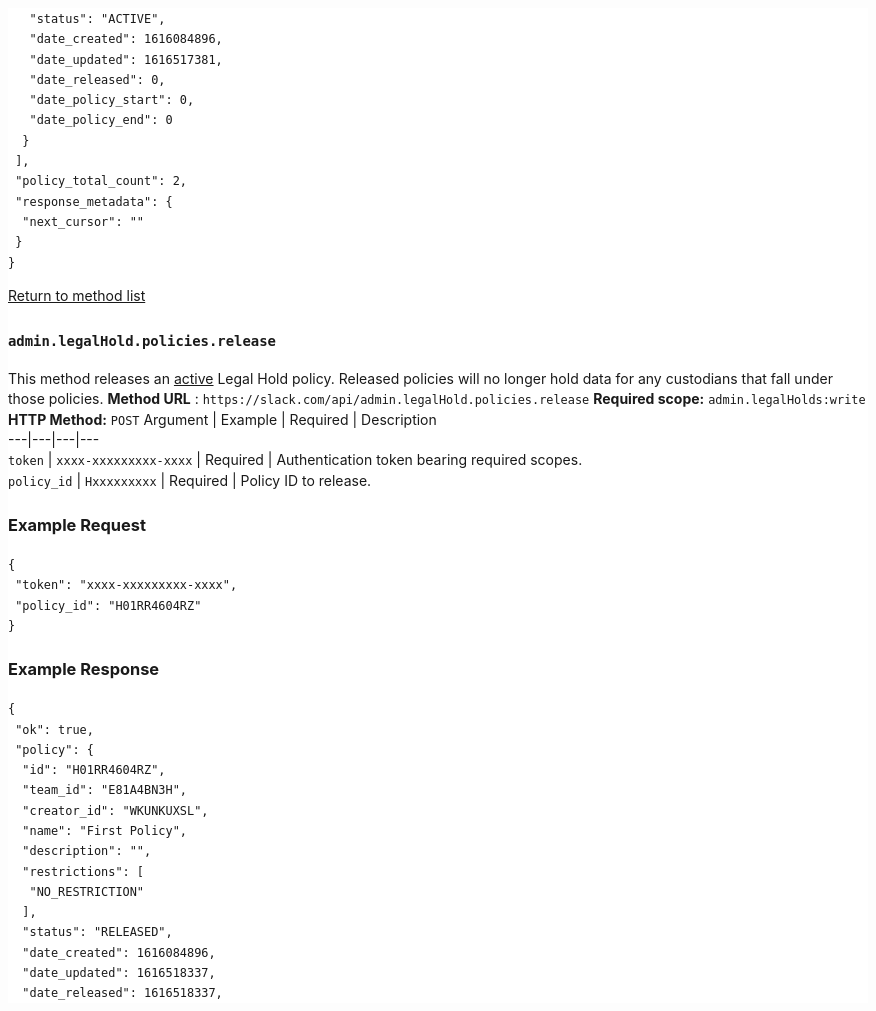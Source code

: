 ```
   "status": "ACTIVE",
   "date_created": 1616084896,
   "date_updated": 1616517381,
   "date_released": 0,
   "date_policy_start": 0,
   "date_policy_end": 0
  }
 ],
 "policy_total_count": 2,
 "response_metadata": {
  "next_cursor": ""
 }
}

```

[Return to method list](https://api.slack.com/enterprise/legal-holds/reference#methods)
### `admin.legalHold.policies.release` [](https://api.slack.com/enterprise/legal-holds/reference#policies_release)[](https://api.slack.com/enterprise/legal-holds/reference#policies_release)
This method releases an [active](https://api.slack.com/enterprise/legal-holds/reference#policies_activate) Legal Hold policy. Released policies will no longer hold data for any custodians that fall under those policies.
**Method URL** : `https://slack.com/api/admin.legalHold.policies.release` **Required scope:** `admin.legalHolds:write` **HTTP Method:** `POST`
Argument | Example | Required | Description  
---|---|---|---  
`token` | `xxxx-xxxxxxxxx-xxxx` | Required | Authentication token bearing required scopes.  
`policy_id` | `Hxxxxxxxxx` | Required | Policy ID to release.  
### Example Request[](https://api.slack.com/enterprise/legal-holds/reference#methods__example-request)[](https://api.slack.com/enterprise/legal-holds/reference#methods__example-request)
```
{
 "token": "xxxx-xxxxxxxxx-xxxx",
 "policy_id": "H01RR4604RZ"
}

```

### Example Response[](https://api.slack.com/enterprise/legal-holds/reference#methods__example-response)[](https://api.slack.com/enterprise/legal-holds/reference#methods__example-response)
```
{
 "ok": true,
 "policy": {
  "id": "H01RR4604RZ",
  "team_id": "E81A4BN3H",
  "creator_id": "WKUNKUXSL",
  "name": "First Policy",
  "description": "",
  "restrictions": [
   "NO_RESTRICTION"
  ],
  "status": "RELEASED",
  "date_created": 1616084896,
  "date_updated": 1616518337,
  "date_released": 1616518337,
```